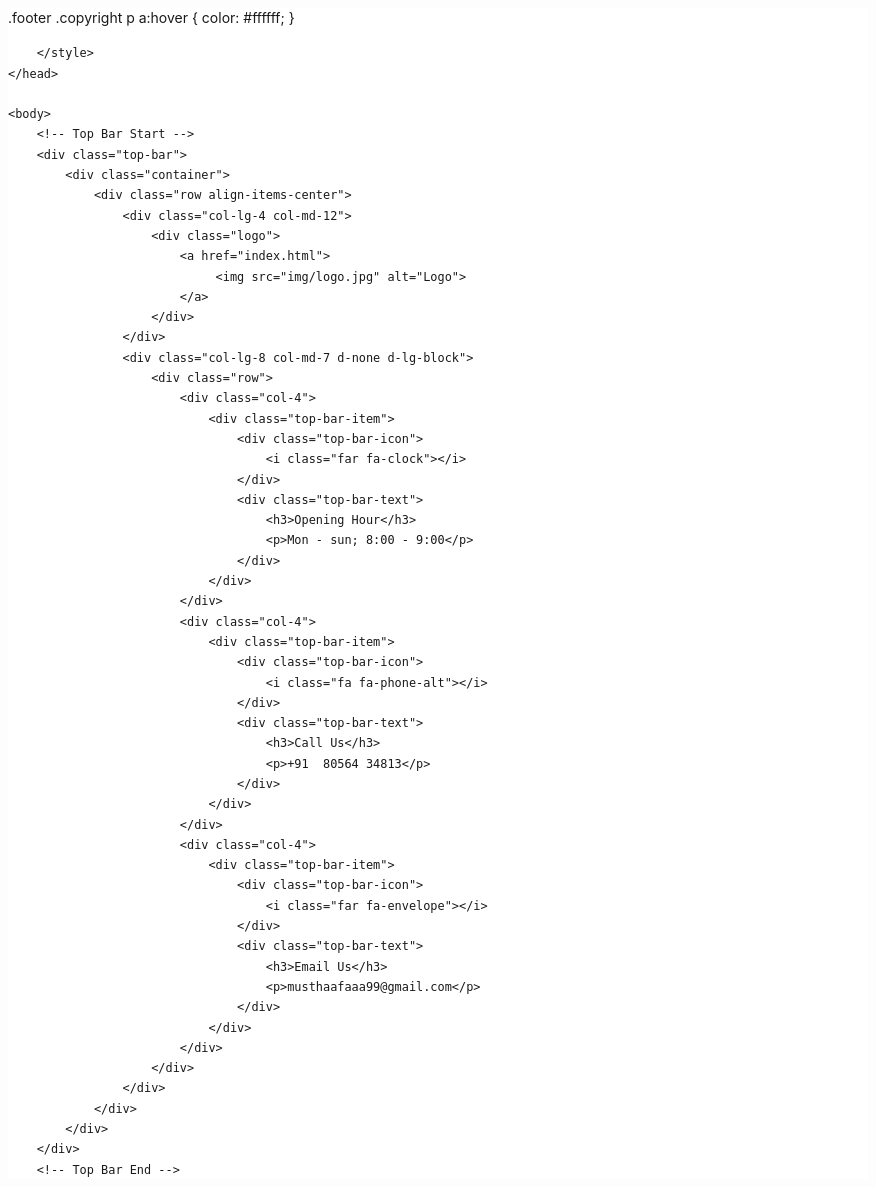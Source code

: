 .footer .copyright p a:hover {
    color: #ffffff;
}

        </style>
    </head>

    <body>
        <!-- Top Bar Start -->
        <div class="top-bar">
            <div class="container">
                <div class="row align-items-center">
                    <div class="col-lg-4 col-md-12">
                        <div class="logo">
                            <a href="index.html">
                                 <img src="img/logo.jpg" alt="Logo"> 
                            </a>
                        </div>
                    </div>
                    <div class="col-lg-8 col-md-7 d-none d-lg-block">
                        <div class="row">
                            <div class="col-4">
                                <div class="top-bar-item">
                                    <div class="top-bar-icon">
                                        <i class="far fa-clock"></i>
                                    </div>
                                    <div class="top-bar-text">
                                        <h3>Opening Hour</h3>
                                        <p>Mon - sun; 8:00 - 9:00</p>
                                    </div>
                                </div>
                            </div>
                            <div class="col-4">
                                <div class="top-bar-item">
                                    <div class="top-bar-icon">
                                        <i class="fa fa-phone-alt"></i>
                                    </div>
                                    <div class="top-bar-text">
                                        <h3>Call Us</h3>
                                        <p>+91  80564 34813</p>
                                    </div>
                                </div>
                            </div>
                            <div class="col-4">
                                <div class="top-bar-item">
                                    <div class="top-bar-icon">
                                        <i class="far fa-envelope"></i>
                                    </div>
                                    <div class="top-bar-text">
                                        <h3>Email Us</h3>
                                        <p>musthaafaaa99@gmail.com</p>
                                    </div>
                                </div>
                            </div>
                        </div>
                    </div>
                </div>
            </div>
        </div>
        <!-- Top Bar End -->
